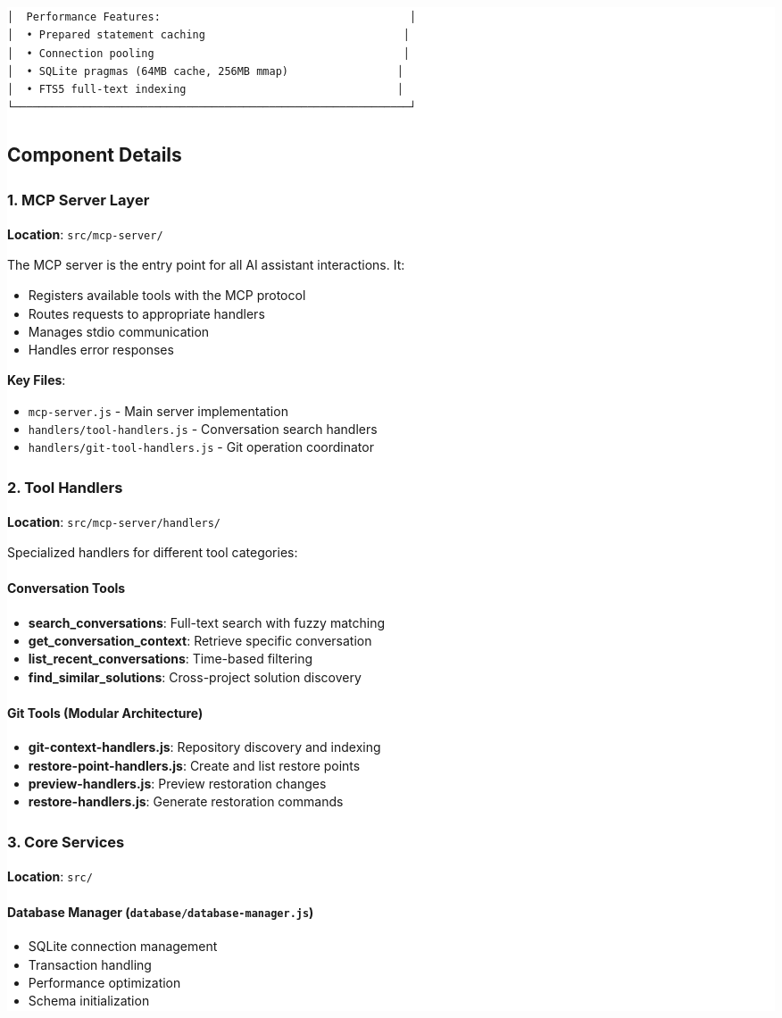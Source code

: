 ```
│  Performance Features:                                       │
│  • Prepared statement caching                               │
│  • Connection pooling                                       │
│  • SQLite pragmas (64MB cache, 256MB mmap)                 │
│  • FTS5 full-text indexing                                 │
└──────────────────────────────────────────────────────────────┘
```

## Component Details

### 1. MCP Server Layer

**Location**: `src/mcp-server/`

The MCP server is the entry point for all AI assistant interactions. It:
- Registers available tools with the MCP protocol
- Routes requests to appropriate handlers
- Manages stdio communication
- Handles error responses

**Key Files**:
- `mcp-server.js` - Main server implementation
- `handlers/tool-handlers.js` - Conversation search handlers
- `handlers/git-tool-handlers.js` - Git operation coordinator

### 2. Tool Handlers

**Location**: `src/mcp-server/handlers/`

Specialized handlers for different tool categories:

#### Conversation Tools
- **search_conversations**: Full-text search with fuzzy matching
- **get_conversation_context**: Retrieve specific conversation
- **list_recent_conversations**: Time-based filtering
- **find_similar_solutions**: Cross-project solution discovery

#### Git Tools (Modular Architecture)
- **git-context-handlers.js**: Repository discovery and indexing
- **restore-point-handlers.js**: Create and list restore points
- **preview-handlers.js**: Preview restoration changes
- **restore-handlers.js**: Generate restoration commands

### 3. Core Services

**Location**: `src/`

#### Database Manager (`database/database-manager.js`)
- SQLite connection management
- Transaction handling
- Performance optimization
- Schema initialization
